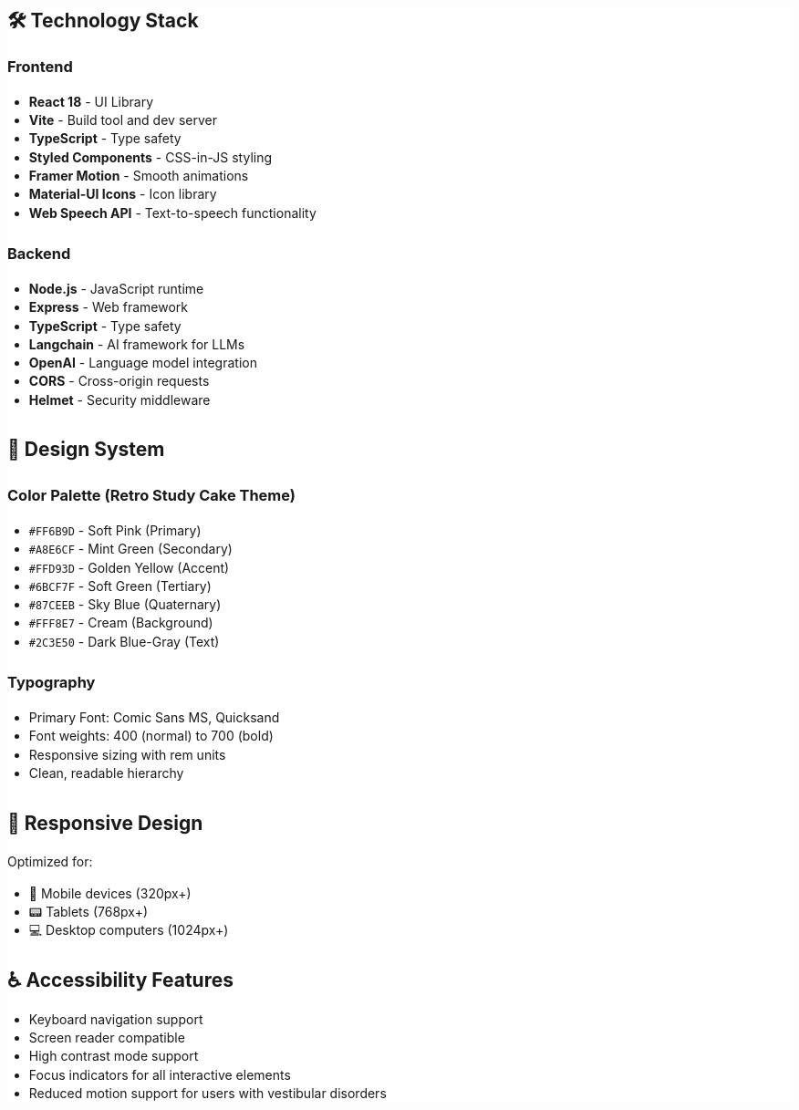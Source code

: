 ## 🛠️ Technology Stack

### Frontend
- **React 18** - UI Library
- **Vite** - Build tool and dev server
- **TypeScript** - Type safety
- **Styled Components** - CSS-in-JS styling
- **Framer Motion** - Smooth animations
- **Material-UI Icons** - Icon library
- **Web Speech API** - Text-to-speech functionality

### Backend
- **Node.js** - JavaScript runtime
- **Express** - Web framework
- **TypeScript** - Type safety
- **Langchain** - AI framework for LLMs
- **OpenAI** - Language model integration
- **CORS** - Cross-origin requests
- **Helmet** - Security middleware

## 🎨 Design System

### Color Palette (Retro Study Cake Theme)
- `#FF6B9D` - Soft Pink (Primary)
- `#A8E6CF` - Mint Green (Secondary)
- `#FFD93D` - Golden Yellow (Accent)
- `#6BCF7F` - Soft Green (Tertiary)
- `#87CEEB` - Sky Blue (Quaternary)
- `#FFF8E7` - Cream (Background)
- `#2C3E50` - Dark Blue-Gray (Text)

### Typography
- Primary Font: Comic Sans MS, Quicksand
- Font weights: 400 (normal) to 700 (bold)
- Responsive sizing with rem units
- Clean, readable hierarchy

## 📱 Responsive Design

Optimized for:
- 📱 Mobile devices (320px+)
- 📟 Tablets (768px+)
- 💻 Desktop computers (1024px+)

## ♿ Accessibility Features

- Keyboard navigation support
- Screen reader compatible
- High contrast mode support
- Focus indicators for all interactive elements
- Reduced motion support for users with vestibular disorders
